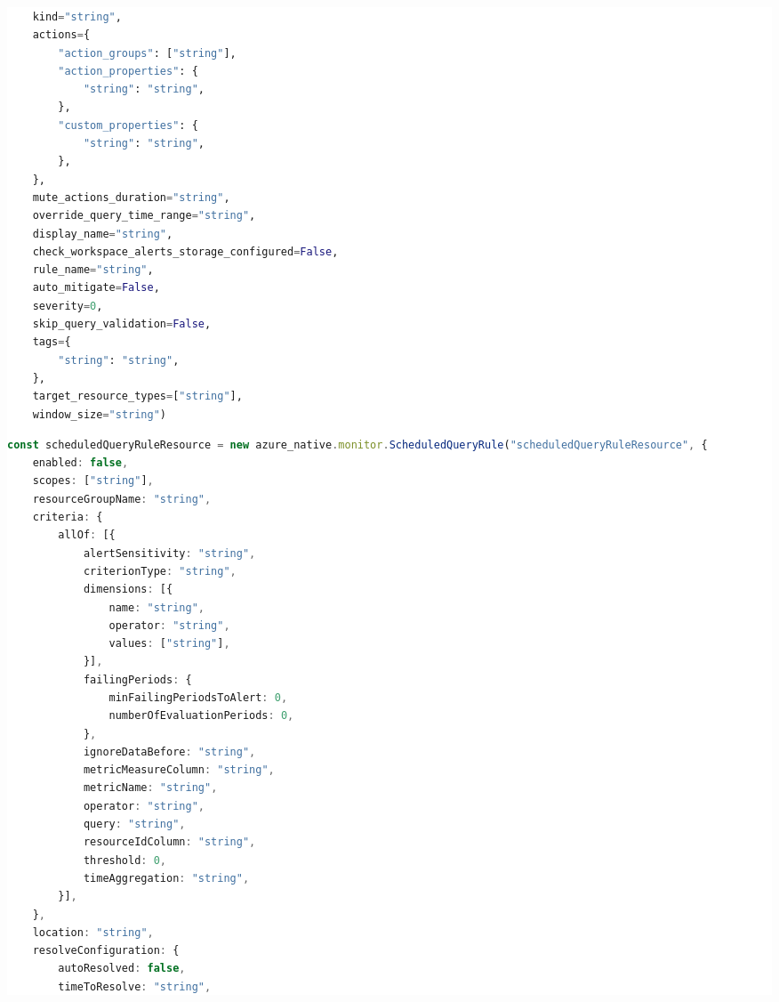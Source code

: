 ```python
    kind="string",
    actions={
        "action_groups": ["string"],
        "action_properties": {
            "string": "string",
        },
        "custom_properties": {
            "string": "string",
        },
    },
    mute_actions_duration="string",
    override_query_time_range="string",
    display_name="string",
    check_workspace_alerts_storage_configured=False,
    rule_name="string",
    auto_mitigate=False,
    severity=0,
    skip_query_validation=False,
    tags={
        "string": "string",
    },
    target_resource_types=["string"],
    window_size="string")
```

</pulumi-choosable>
</div>


<div>
<pulumi-choosable type="language" values="typescript">

```typescript
const scheduledQueryRuleResource = new azure_native.monitor.ScheduledQueryRule("scheduledQueryRuleResource", {
    enabled: false,
    scopes: ["string"],
    resourceGroupName: "string",
    criteria: {
        allOf: [{
            alertSensitivity: "string",
            criterionType: "string",
            dimensions: [{
                name: "string",
                operator: "string",
                values: ["string"],
            }],
            failingPeriods: {
                minFailingPeriodsToAlert: 0,
                numberOfEvaluationPeriods: 0,
            },
            ignoreDataBefore: "string",
            metricMeasureColumn: "string",
            metricName: "string",
            operator: "string",
            query: "string",
            resourceIdColumn: "string",
            threshold: 0,
            timeAggregation: "string",
        }],
    },
    location: "string",
    resolveConfiguration: {
        autoResolved: false,
        timeToResolve: "string",
```